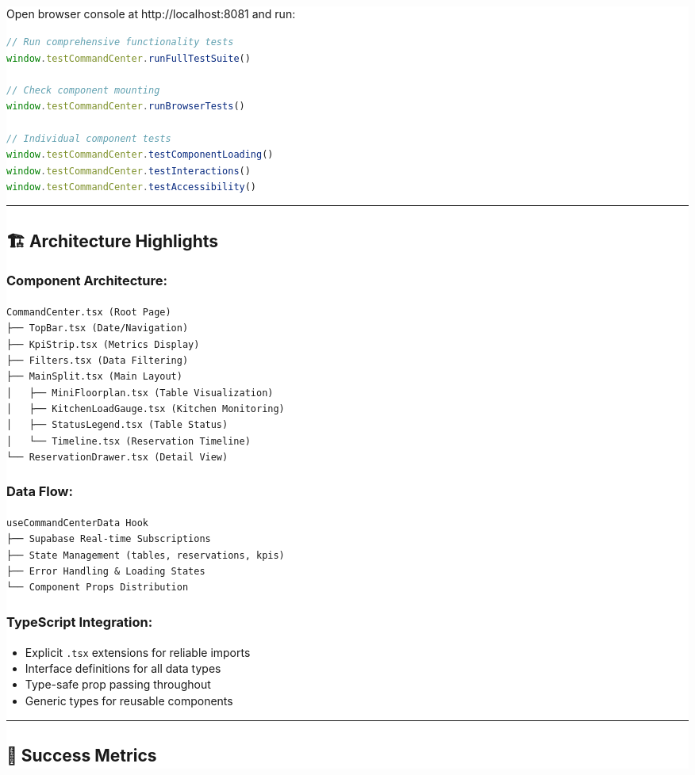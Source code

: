 Open browser console at http://localhost:8081 and run:

```javascript
// Run comprehensive functionality tests
window.testCommandCenter.runFullTestSuite()

// Check component mounting
window.testCommandCenter.runBrowserTests()

// Individual component tests
window.testCommandCenter.testComponentLoading()
window.testCommandCenter.testInteractions()
window.testCommandCenter.testAccessibility()
```

---

## 🏗️ Architecture Highlights

### Component Architecture:
```
CommandCenter.tsx (Root Page)
├── TopBar.tsx (Date/Navigation)
├── KpiStrip.tsx (Metrics Display)
├── Filters.tsx (Data Filtering)
├── MainSplit.tsx (Main Layout)
│   ├── MiniFloorplan.tsx (Table Visualization)
│   ├── KitchenLoadGauge.tsx (Kitchen Monitoring)
│   ├── StatusLegend.tsx (Table Status)
│   └── Timeline.tsx (Reservation Timeline)
└── ReservationDrawer.tsx (Detail View)
```

### Data Flow:
```
useCommandCenterData Hook
├── Supabase Real-time Subscriptions
├── State Management (tables, reservations, kpis)
├── Error Handling & Loading States
└── Component Props Distribution
```

### TypeScript Integration:
- Explicit `.tsx` extensions for reliable imports
- Interface definitions for all data types
- Type-safe prop passing throughout
- Generic types for reusable components

---

## 🎉 Success Metrics
